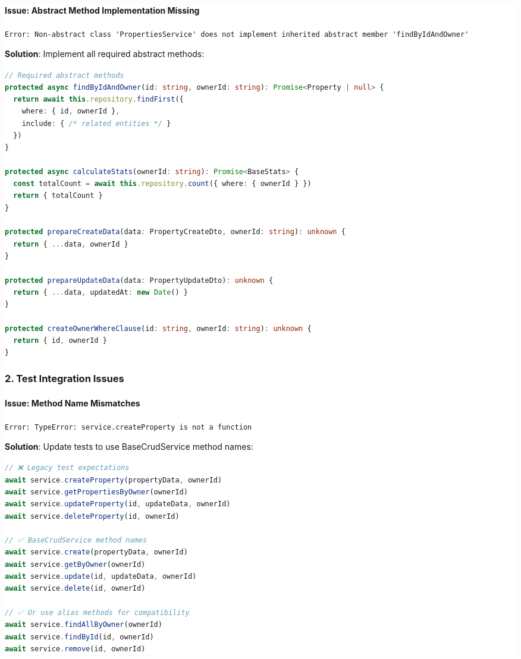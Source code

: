 #### Issue: Abstract Method Implementation Missing
```
Error: Non-abstract class 'PropertiesService' does not implement inherited abstract member 'findByIdAndOwner'
```

**Solution**: Implement all required abstract methods:
```typescript
// Required abstract methods
protected async findByIdAndOwner(id: string, ownerId: string): Promise<Property | null> {
  return await this.repository.findFirst({
    where: { id, ownerId },
    include: { /* related entities */ }
  })
}

protected async calculateStats(ownerId: string): Promise<BaseStats> {
  const totalCount = await this.repository.count({ where: { ownerId } })
  return { totalCount }
}

protected prepareCreateData(data: PropertyCreateDto, ownerId: string): unknown {
  return { ...data, ownerId }
}

protected prepareUpdateData(data: PropertyUpdateDto): unknown {
  return { ...data, updatedAt: new Date() }
}

protected createOwnerWhereClause(id: string, ownerId: string): unknown {
  return { id, ownerId }
}
```

### 2. Test Integration Issues

#### Issue: Method Name Mismatches
```
Error: TypeError: service.createProperty is not a function
```

**Solution**: Update tests to use BaseCrudService method names:
```typescript
// ❌ Legacy test expectations
await service.createProperty(propertyData, ownerId)
await service.getPropertiesByOwner(ownerId)
await service.updateProperty(id, updateData, ownerId)
await service.deleteProperty(id, ownerId)

// ✅ BaseCrudService method names
await service.create(propertyData, ownerId)
await service.getByOwner(ownerId)
await service.update(id, updateData, ownerId)
await service.delete(id, ownerId)

// ✅ Or use alias methods for compatibility
await service.findAllByOwner(ownerId)
await service.findById(id, ownerId)
await service.remove(id, ownerId)
```
